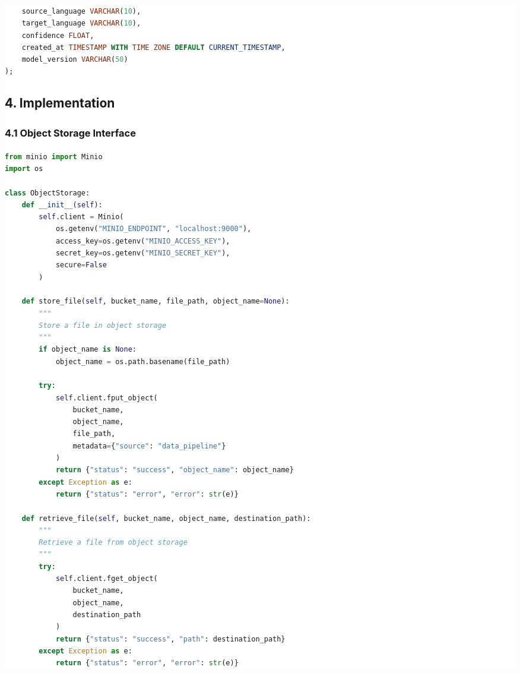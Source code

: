 ```sql
    source_language VARCHAR(10),
    target_language VARCHAR(10),
    confidence FLOAT,
    created_at TIMESTAMP WITH TIME ZONE DEFAULT CURRENT_TIMESTAMP,
    model_version VARCHAR(50)
);
```

## 4. Implementation

### 4.1 Object Storage Interface
```python
from minio import Minio
import os

class ObjectStorage:
    def __init__(self):
        self.client = Minio(
            os.getenv("MINIO_ENDPOINT", "localhost:9000"),
            access_key=os.getenv("MINIO_ACCESS_KEY"),
            secret_key=os.getenv("MINIO_SECRET_KEY"),
            secure=False
        )
        
    def store_file(self, bucket_name, file_path, object_name=None):
        """
        Store a file in object storage
        """
        if object_name is None:
            object_name = os.path.basename(file_path)
            
        try:
            self.client.fput_object(
                bucket_name,
                object_name,
                file_path,
                metadata={"source": "data_pipeline"}
            )
            return {"status": "success", "object_name": object_name}
        except Exception as e:
            return {"status": "error", "error": str(e)}
            
    def retrieve_file(self, bucket_name, object_name, destination_path):
        """
        Retrieve a file from object storage
        """
        try:
            self.client.fget_object(
                bucket_name,
                object_name,
                destination_path
            )
            return {"status": "success", "path": destination_path}
        except Exception as e:
            return {"status": "error", "error": str(e)}
```
